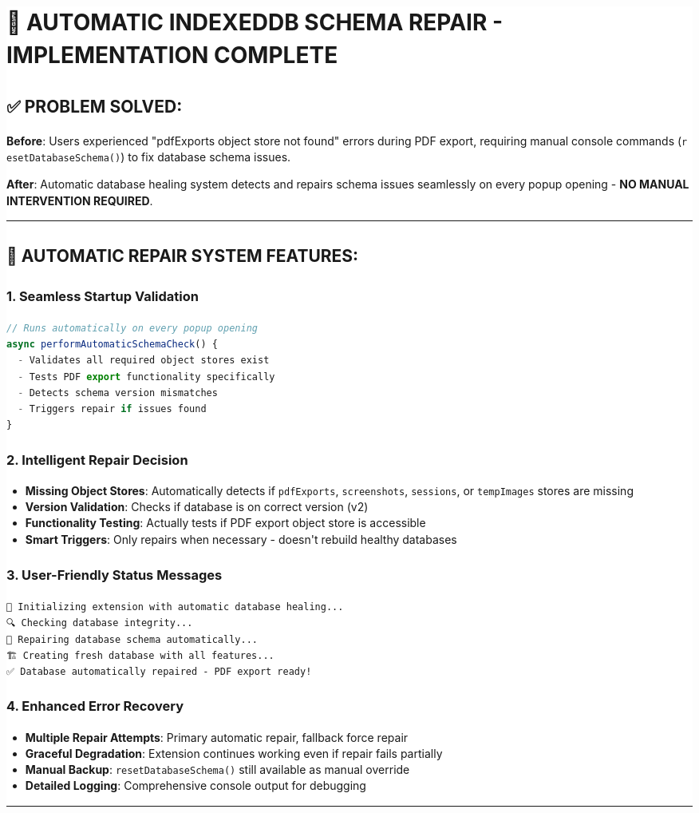 # 🔧 AUTOMATIC INDEXEDDB SCHEMA REPAIR - IMPLEMENTATION COMPLETE

## ✅ **PROBLEM SOLVED:**

**Before**: Users experienced "pdfExports object store not found" errors during PDF export, requiring manual console commands (`resetDatabaseSchema()`) to fix database schema issues.

**After**: Automatic database healing system detects and repairs schema issues seamlessly on every popup opening - **NO MANUAL INTERVENTION REQUIRED**.

---

## 🚀 **AUTOMATIC REPAIR SYSTEM FEATURES:**

### **1. Seamless Startup Validation**
```javascript
// Runs automatically on every popup opening
async performAutomaticSchemaCheck() {
  - Validates all required object stores exist
  - Tests PDF export functionality specifically 
  - Detects schema version mismatches
  - Triggers repair if issues found
}
```

### **2. Intelligent Repair Decision**
- **Missing Object Stores**: Automatically detects if `pdfExports`, `screenshots`, `sessions`, or `tempImages` stores are missing
- **Version Validation**: Checks if database is on correct version (v2)
- **Functionality Testing**: Actually tests if PDF export object store is accessible
- **Smart Triggers**: Only repairs when necessary - doesn't rebuild healthy databases

### **3. User-Friendly Status Messages**
```
🚀 Initializing extension with automatic database healing...
🔍 Checking database integrity...
🔧 Repairing database schema automatically...
🏗️ Creating fresh database with all features...
✅ Database automatically repaired - PDF export ready!
```

### **4. Enhanced Error Recovery**
- **Multiple Repair Attempts**: Primary automatic repair, fallback force repair
- **Graceful Degradation**: Extension continues working even if repair fails partially
- **Manual Backup**: `resetDatabaseSchema()` still available as manual override
- **Detailed Logging**: Comprehensive console output for debugging

---
